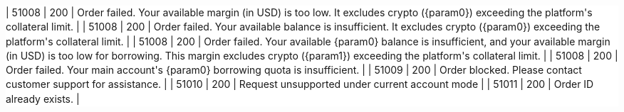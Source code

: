 | 51008      | 200              | Order failed. Your available margin (in USD) is too low. It excludes crypto ({param0}) exceeding the platform's collateral limit.                                                                                                                                                                                                                                                                                                                                                                                                                                                                                                                                                                                                                                                                                             |
| 51008      | 200              | Order failed. Your available balance is insufficient. It excludes crypto ({param0}) exceeding the platform's collateral limit.                                                                                                                                                                                                                                                                                                                                                                                                                                                                                                                                                                                                                                                                                                |
| 51008      | 200              | Order failed. Your available {param0} balance is insufficient, and your available margin (in USD) is too low for borrowing. This margin excludes crypto ({param1}) exceeding the platform's collateral limit.                                                                                                                                                                                                                                                                                                                                                                                                                                                                                                                                                                                                                 |
| 51008      | 200              | Order failed. Your main account's {param0} borrowing quota is insufficient.                                                                                                                                                                                                                                                                                                                                                                                                                                                                                                                                                                                                                                                                                                                                                   |
| 51009      | 200              | Order blocked. Please contact customer support for assistance.                                                                                                                                                                                                                                                                                                                                                                                                                                                                                                                                                                                                                                                                                                                                                                |
| 51010      | 200              | Request unsupported under current account mode                                                                                                                                                                                                                                                                                                                                                                                                                                                                                                                                                                                                                                                                                                                                                                                |
| 51011      | 200              | Order ID already exists.                                                                                                                                                                                                                                                                                                                                                                                                                                                                                                                                                                                                                                                                                                                                                                                                      |